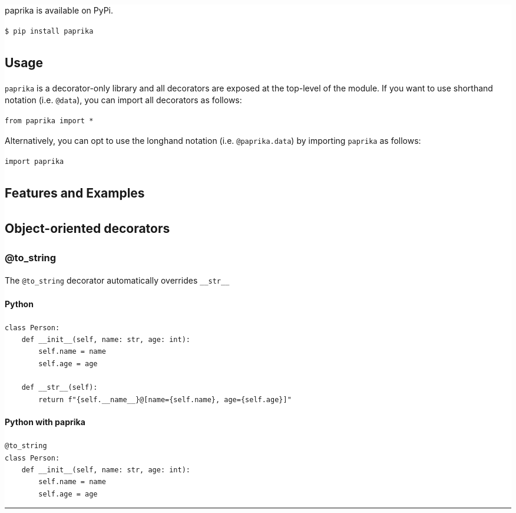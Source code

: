 paprika is available on PyPi.

```bash
$ pip install paprika
```

## Usage

`paprika` is a decorator-only library and all decorators are exposed at the
top-level of the module. If you want to use shorthand notation (i.e. `@data`),
you can import all decorators as follows:

```python3
from paprika import *
```

Alternatively, you can opt to use the longhand notation (i.e. `@paprika.data`)
by importing `paprika` as follows:

```python3
import paprika
```

## Features and Examples

## Object-oriented decorators

### @to_string

The `@to_string` decorator automatically overrides `__str__`

#### Python

```python3
class Person:
    def __init__(self, name: str, age: int):
        self.name = name
        self.age = age

    def __str__(self):
        return f"{self.__name__}@[name={self.name}, age={self.age}]"
```

#### Python with paprika

```python3
@to_string
class Person:
    def __init__(self, name: str, age: int):
        self.name = name
        self.age = age
```

----
